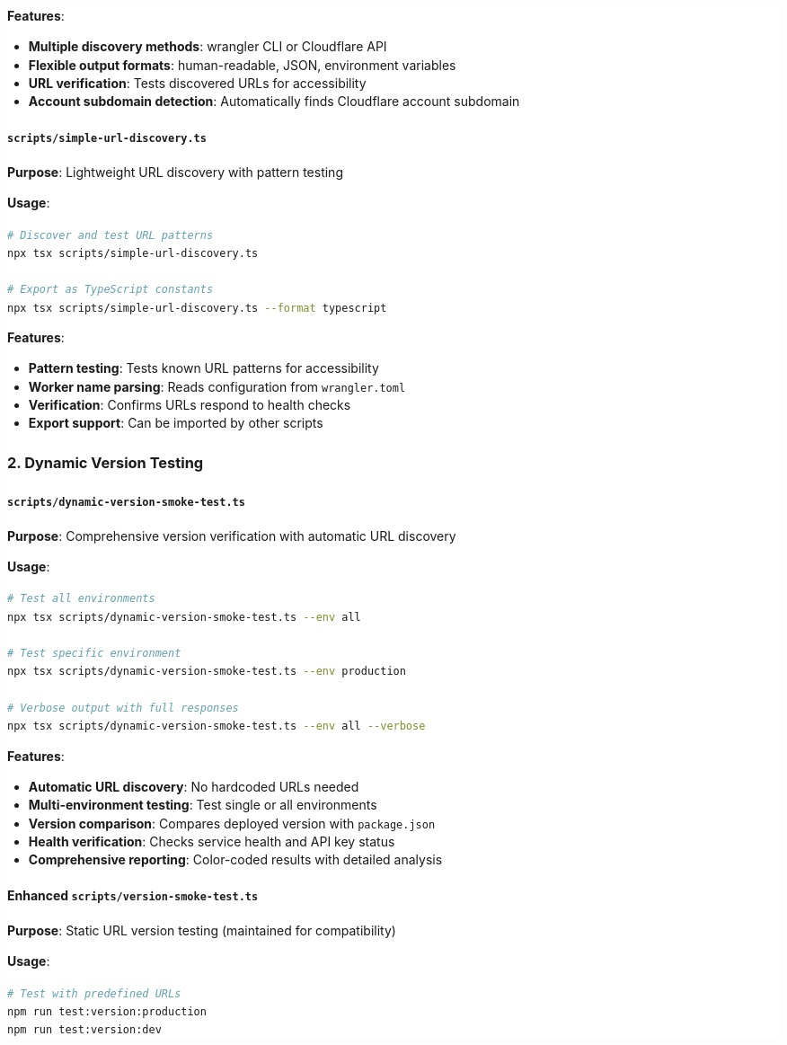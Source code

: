 **Features**:
- **Multiple discovery methods**: wrangler CLI or Cloudflare API
- **Flexible output formats**: human-readable, JSON, environment variables
- **URL verification**: Tests discovered URLs for accessibility
- **Account subdomain detection**: Automatically finds Cloudflare account subdomain

#### `scripts/simple-url-discovery.ts`
**Purpose**: Lightweight URL discovery with pattern testing

**Usage**:
```bash
# Discover and test URL patterns
npx tsx scripts/simple-url-discovery.ts

# Export as TypeScript constants
npx tsx scripts/simple-url-discovery.ts --format typescript
```

**Features**:
- **Pattern testing**: Tests known URL patterns for accessibility
- **Worker name parsing**: Reads configuration from `wrangler.toml`
- **Verification**: Confirms URLs respond to health checks
- **Export support**: Can be imported by other scripts

### 2. Dynamic Version Testing

#### `scripts/dynamic-version-smoke-test.ts`
**Purpose**: Comprehensive version verification with automatic URL discovery

**Usage**:
```bash
# Test all environments
npx tsx scripts/dynamic-version-smoke-test.ts --env all

# Test specific environment
npx tsx scripts/dynamic-version-smoke-test.ts --env production

# Verbose output with full responses
npx tsx scripts/dynamic-version-smoke-test.ts --env all --verbose
```

**Features**:
- **Automatic URL discovery**: No hardcoded URLs needed
- **Multi-environment testing**: Test single or all environments
- **Version comparison**: Compares deployed version with `package.json`
- **Health verification**: Checks service health and API key status
- **Comprehensive reporting**: Color-coded results with detailed analysis

#### Enhanced `scripts/version-smoke-test.ts`
**Purpose**: Static URL version testing (maintained for compatibility)

**Usage**:
```bash
# Test with predefined URLs
npm run test:version:production
npm run test:version:dev
```
